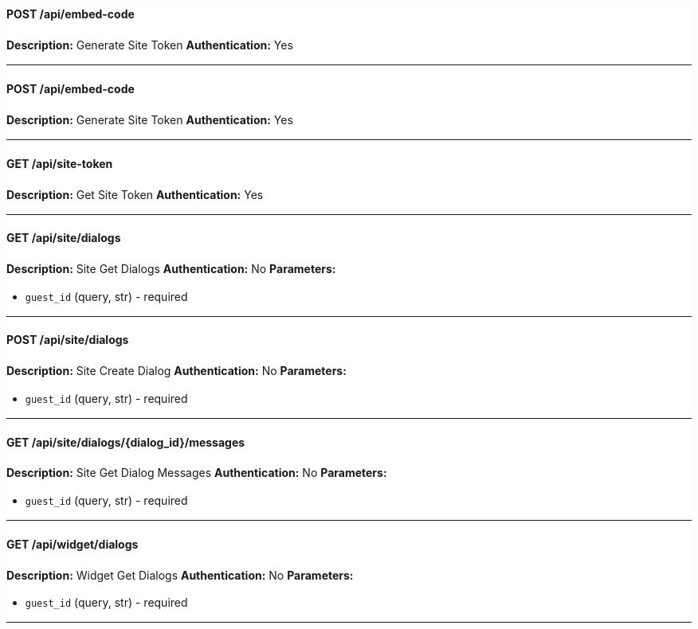 
#### POST /api/embed-code

**Description:** Generate Site Token
**Authentication:** Yes

---

#### POST /api/embed-code

**Description:** Generate Site Token
**Authentication:** Yes

---

#### GET /api/site-token

**Description:** Get Site Token
**Authentication:** Yes

---

#### GET /api/site/dialogs

**Description:** Site Get Dialogs
**Authentication:** No
**Parameters:**
- `guest_id` (query, str) - required

---

#### POST /api/site/dialogs

**Description:** Site Create Dialog
**Authentication:** No
**Parameters:**
- `guest_id` (query, str) - required

---

#### GET /api/site/dialogs/{dialog_id}/messages

**Description:** Site Get Dialog Messages
**Authentication:** No
**Parameters:**
- `guest_id` (query, str) - required

---

#### GET /api/widget/dialogs

**Description:** Widget Get Dialogs
**Authentication:** No
**Parameters:**
- `guest_id` (query, str) - required

---
